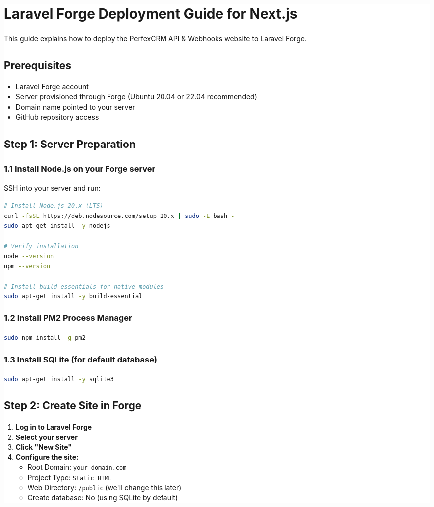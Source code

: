 # Laravel Forge Deployment Guide for Next.js

This guide explains how to deploy the PerfexCRM API & Webhooks website to Laravel Forge.

## Prerequisites

- Laravel Forge account
- Server provisioned through Forge (Ubuntu 20.04 or 22.04 recommended)
- Domain name pointed to your server
- GitHub repository access

## Step 1: Server Preparation

### 1.1 Install Node.js on your Forge server

SSH into your server and run:

```bash
# Install Node.js 20.x (LTS)
curl -fsSL https://deb.nodesource.com/setup_20.x | sudo -E bash -
sudo apt-get install -y nodejs

# Verify installation
node --version
npm --version

# Install build essentials for native modules
sudo apt-get install -y build-essential
```

### 1.2 Install PM2 Process Manager

```bash
sudo npm install -g pm2
```

### 1.3 Install SQLite (for default database)

```bash
sudo apt-get install -y sqlite3
```

## Step 2: Create Site in Forge

1. **Log in to Laravel Forge**
2. **Select your server**
3. **Click "New Site"**
4. **Configure the site:**
   - Root Domain: `your-domain.com`
   - Project Type: `Static HTML`
   - Web Directory: `/public` (we'll change this later)
   - Create database: No (using SQLite by default)
